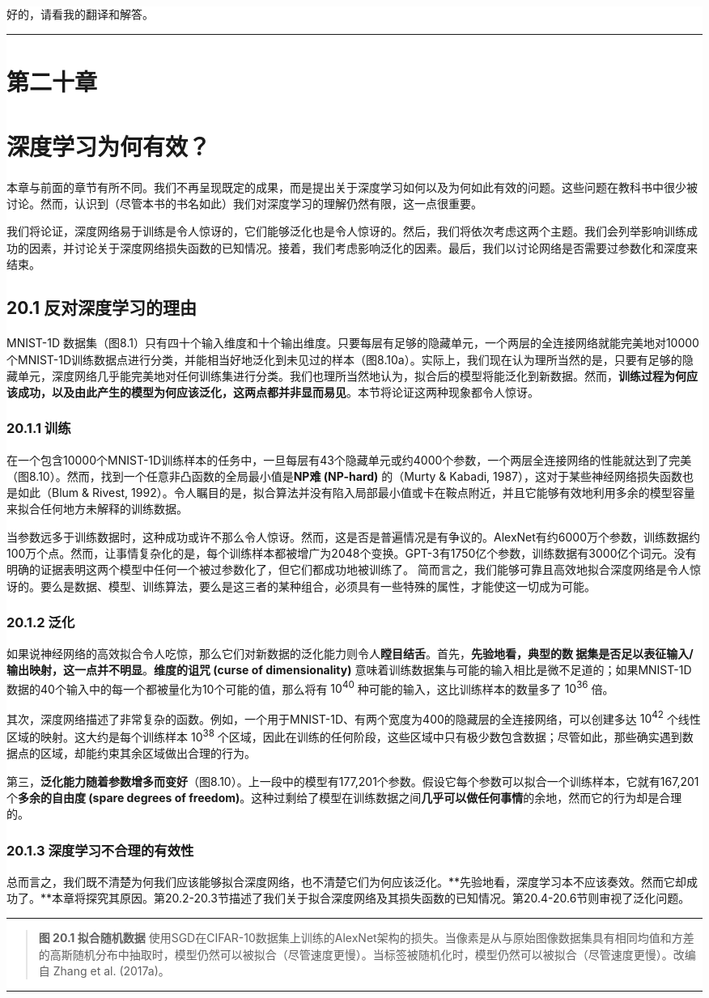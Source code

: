 好的，请看我的翻译和解答。

***

# 第二十章
# 深度学习为何有效？

本章与前面的章节有所不同。我们不再呈现既定的成果，而是提出关于深度学习如何以及为何如此有效的问题。这些问题在教科书中很少被讨论。然而，认识到（尽管本书的书名如此）我们对深度学习的理解仍然有限，这一点很重要。

我们将论证，深度网络易于训练是令人惊讶的，它们能够泛化也是令人惊讶的。然后，我们将依次考虑这两个主题。我们会列举影响训练成功的因素，并讨论关于深度网络损失函数的已知情况。接着，我们考虑影响泛化的因素。最后，我们以讨论网络是否需要过参数化和深度来结束。

## 20.1 反对深度学习的理由

MNIST-1D 数据集（图8.1）只有四十个输入维度和十个输出维度。只要每层有足够的隐藏单元，一个两层的全连接网络就能完美地对10000个MNIST-1D训练数据点进行分类，并能相当好地泛化到未见过的样本（图8.10a）。实际上，我们现在认为理所当然的是，只要有足够的隐藏单元，深度网络几乎能完美地对任何训练集进行分类。我们也理所当然地认为，拟合后的模型将能泛化到新数据。然而，**训练过程为何应该成功，以及由此产生的模型为何应该泛化，这两点都并非显而易见**。本节将论证这两种现象都令人惊讶。

### 20.1.1 训练

在一个包含10000个MNIST-1D训练样本的任务中，一旦每层有43个隐藏单元或约4000个参数，一个两层全连接网络的性能就达到了完美（图8.10）。然而，找到一个任意非凸函数的全局最小值是**NP难 (NP-hard)** 的（Murty & Kabadi, 1987），这对于某些神经网络损失函数也是如此（Blum & Rivest, 1992）。令人瞩目的是，拟合算法并没有陷入局部最小值或卡在鞍点附近，并且它能够有效地利用多余的模型容量来拟合任何地方未解释的训练数据。

当参数远多于训练数据时，这种成功或许不那么令人惊讶。然而，这是否是普遍情况是有争议的。AlexNet有约6000万个参数，训练数据约100万个点。然而，让事情复杂化的是，每个训练样本都被增广为2048个变换。GPT-3有1750亿个参数，训练数据有3000亿个词元。没有明确的证据表明这两个模型中任何一个被过参数化了，但它们都成功地被训练了。
简而言之，我们能够可靠且高效地拟合深度网络是令人惊讶的。要么是数据、模型、训练算法，要么是这三者的某种组合，必须具有一些特殊的属性，才能使这一切成为可能。

### 20.1.2 泛化

如果说神经网络的高效拟合令人吃惊，那么它们对新数据的泛化能力则令人**瞠目结舌**。首先，**先验地看，典型的数
据集是否足以表征输入/输出映射，这一点并不明显**。**维度的诅咒 (curse of dimensionality)** 意味着训练数据集与可能的输入相比是微不足道的；如果MNIST-1D数据的40个输入中的每一个都被量化为10个可能的值，那么将有 $10^{40}$ 种可能的输入，这比训练样本的数量多了 $10^{36}$ 倍。

其次，深度网络描述了非常复杂的函数。例如，一个用于MNIST-1D、有两个宽度为400的隐藏层的全连接网络，可以创建多达 $10^{42}$ 个线性区域的映射。这大约是每个训练样本 $10^{38}$ 个区域，因此在训练的任何阶段，这些区域中只有极少数包含数据；尽管如此，那些确实遇到数据点的区域，却能约束其余区域做出合理的行为。

第三，**泛化能力随着参数增多而变好**（图8.10）。上一段中的模型有177,201个参数。假设它每个参数可以拟合一个训练样本，它就有167,201个**多余的自由度 (spare degrees of freedom)**。这种过剩给了模型在训练数据之间**几乎可以做任何事情**的余地，然而它的行为却是合理的。

### 20.1.3 深度学习不合理的有效性

总而言之，我们既不清楚为何我们应该能够拟合深度网络，也不清楚它们为何应该泛化。**先验地看，深度学习本不应该奏效。然而它却成功了。**本章将探究其原因。第20.2-20.3节描述了我们关于拟合深度网络及其损失函数的已知情况。第20.4-20.6节则审视了泛化问题。

---

> **图 20.1 拟合随机数据**
> 使用SGD在CIFAR-10数据集上训练的AlexNet架构的损失。当像素是从与原始图像数据集具有相同均值和方差的高斯随机分布中抽取时，模型仍然可以被拟合（尽管速度更慢）。当标签被随机化时，模型仍然可以被拟合（尽管速度更慢）。改编自 Zhang et al. (2017a)。

---